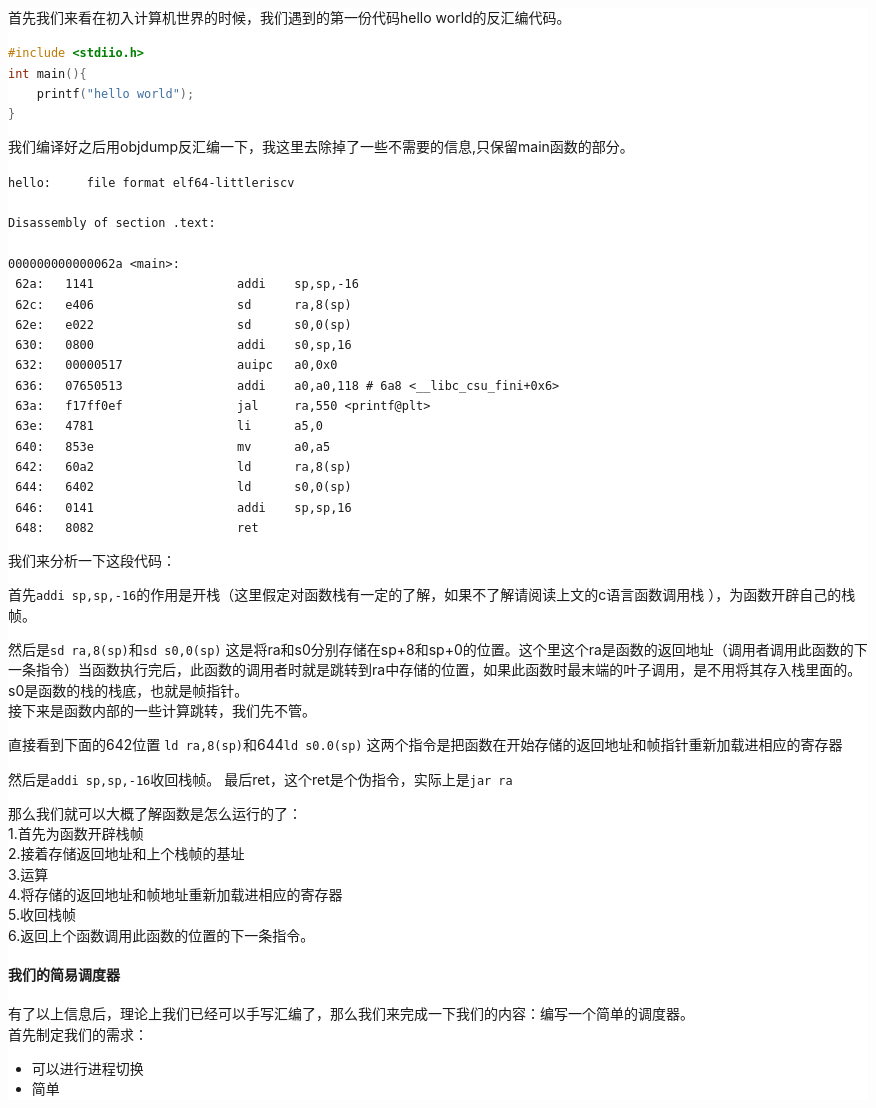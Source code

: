 首先我们来看在初入计算机世界的时候，我们遇到的第一份代码hello world的反汇编代码。
```c
#include <stdiio.h>
int main(){
	printf("hello world");
}
```
我们编译好之后用objdump反汇编一下，我这里去除掉了一些不需要的信息,只保留main函数的部分。
```shell
hello:     file format elf64-littleriscv

Disassembly of section .text:

000000000000062a <main>:
 62a:   1141                    addi    sp,sp,-16
 62c:   e406                    sd      ra,8(sp)
 62e:   e022                    sd      s0,0(sp)
 630:   0800                    addi    s0,sp,16
 632:   00000517                auipc   a0,0x0
 636:   07650513                addi    a0,a0,118 # 6a8 <__libc_csu_fini+0x6>
 63a:   f17ff0ef                jal     ra,550 <printf@plt>
 63e:   4781                    li      a5,0
 640:   853e                    mv      a0,a5
 642:   60a2                    ld      ra,8(sp)
 644:   6402                    ld      s0,0(sp)
 646:   0141                    addi    sp,sp,16
 648:   8082                    ret
```
我们来分析一下这段代码：  

首先`addi sp,sp,-16`的作用是开栈（这里假定对函数栈有一定的了解，如果不了解请阅读上文的c语言函数调用栈
），为函数开辟自己的栈帧。  

然后是`sd ra,8(sp)`和`sd s0,0(sp)` 这是将ra和s0分别存储在sp+8和sp+0的位置。这个里这个ra是函数的返回地址（调用者调用此函数的下一条指令）当函数执行完后，此函数的调用者时就是跳转到ra中存储的位置，如果此函数时最末端的叶子调用，是不用将其存入栈里面的。s0是函数的栈的栈底，也就是帧指针。  
接下来是函数内部的一些计算跳转，我们先不管。  

直接看到下面的642位置 `ld ra,8(sp)`和644`ld s0.0(sp)` 这两个指令是把函数在开始存储的返回地址和帧指针重新加载进相应的寄存器

然后是`addi sp,sp,-16`收回栈帧。
最后ret，这个ret是个伪指令，实际上是`jar ra`  

那么我们就可以大概了解函数是怎么运行的了：  
1.首先为函数开辟栈帧  
2.接着存储返回地址和上个栈帧的基址  
3.运算  
4.将存储的返回地址和帧地址重新加载进相应的寄存器  
5.收回栈帧  
6.返回上个函数调用此函数的位置的下一条指令。
#### 我们的简易调度器
有了以上信息后，理论上我们已经可以手写汇编了，那么我们来完成一下我们的内容：编写一个简单的调度器。  
首先制定我们的需求：
- 可以进行进程切换
- 简单  
